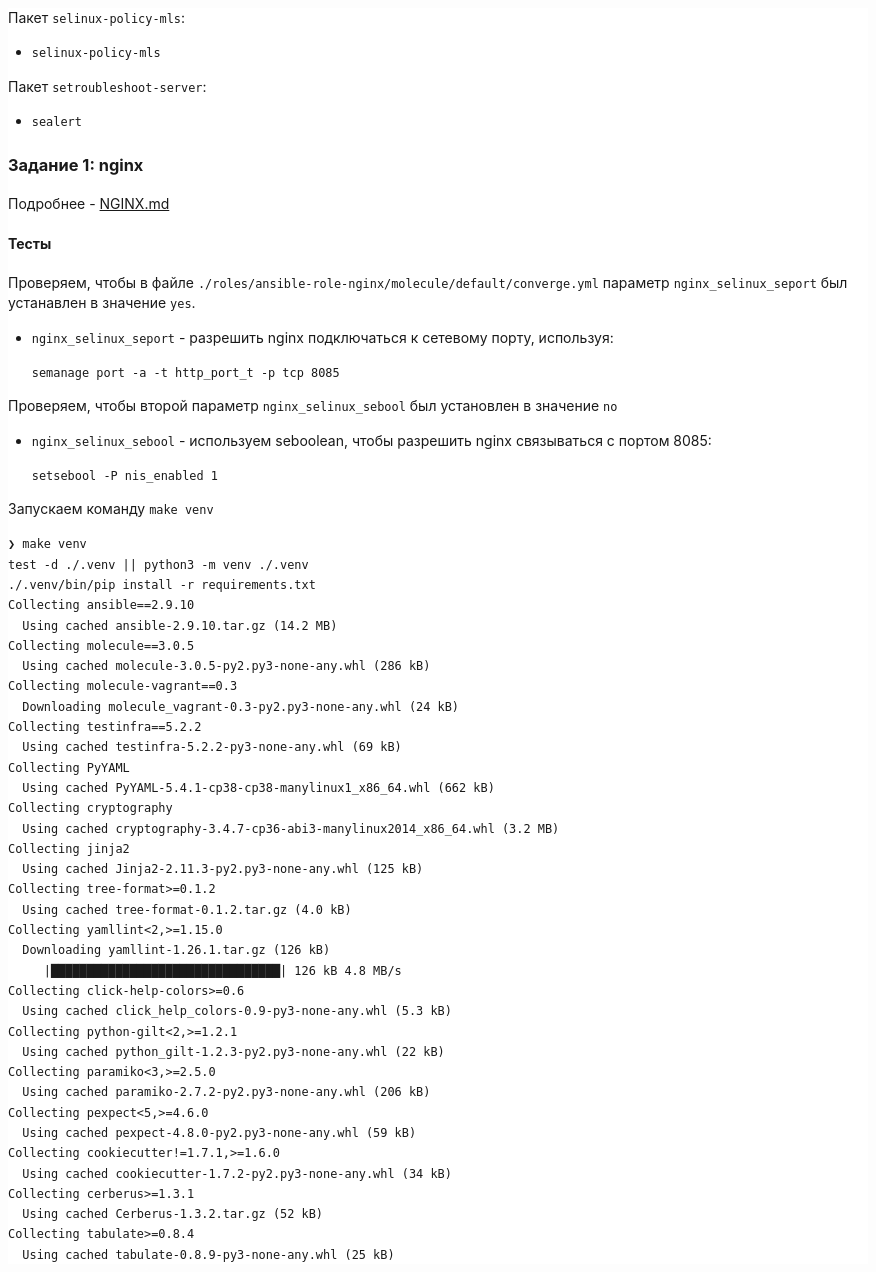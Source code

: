 Пакет `selinux-policy-mls`:  

- `selinux-policy-mls`  

Пакет `setroubleshoot-server`:  

- `sealert`

### Задание 1: nginx

Подробнее - [NGINX.md](./NGINX.md)

#### Тесты

Проверяем, чтобы в файле  `./roles/ansible-role-nginx/molecule/default/converge.yml` параметр `nginx_selinux_seport` был устанавлен в значение `yes`.

- `nginx_selinux_seport` - разрешить nginx подключаться к сетевому порту, используя:

  ```shell
  semanage port -a -t http_port_t -p tcp 8085
  ```

Проверяем, чтобы второй параметр `nginx_selinux_sebool` был установлен  в значение `no`

- `nginx_selinux_sebool` - используем seboolean, чтобы разрешить nginx связываться с портом 8085:

  ```shell
  setsebool -P nis_enabled 1
  ```

Запускаем команду `make venv`

```shell
❯ make venv
test -d ./.venv || python3 -m venv ./.venv
./.venv/bin/pip install -r requirements.txt
Collecting ansible==2.9.10
  Using cached ansible-2.9.10.tar.gz (14.2 MB)
Collecting molecule==3.0.5
  Using cached molecule-3.0.5-py2.py3-none-any.whl (286 kB)
Collecting molecule-vagrant==0.3
  Downloading molecule_vagrant-0.3-py2.py3-none-any.whl (24 kB)
Collecting testinfra==5.2.2
  Using cached testinfra-5.2.2-py3-none-any.whl (69 kB)
Collecting PyYAML
  Using cached PyYAML-5.4.1-cp38-cp38-manylinux1_x86_64.whl (662 kB)
Collecting cryptography
  Using cached cryptography-3.4.7-cp36-abi3-manylinux2014_x86_64.whl (3.2 MB)
Collecting jinja2
  Using cached Jinja2-2.11.3-py2.py3-none-any.whl (125 kB)
Collecting tree-format>=0.1.2
  Using cached tree-format-0.1.2.tar.gz (4.0 kB)
Collecting yamllint<2,>=1.15.0
  Downloading yamllint-1.26.1.tar.gz (126 kB)
     |████████████████████████████████| 126 kB 4.8 MB/s 
Collecting click-help-colors>=0.6
  Using cached click_help_colors-0.9-py3-none-any.whl (5.3 kB)
Collecting python-gilt<2,>=1.2.1
  Using cached python_gilt-1.2.3-py2.py3-none-any.whl (22 kB)
Collecting paramiko<3,>=2.5.0
  Using cached paramiko-2.7.2-py2.py3-none-any.whl (206 kB)
Collecting pexpect<5,>=4.6.0
  Using cached pexpect-4.8.0-py2.py3-none-any.whl (59 kB)
Collecting cookiecutter!=1.7.1,>=1.6.0
  Using cached cookiecutter-1.7.2-py2.py3-none-any.whl (34 kB)
Collecting cerberus>=1.3.1
  Using cached Cerberus-1.3.2.tar.gz (52 kB)
Collecting tabulate>=0.8.4
  Using cached tabulate-0.8.9-py3-none-any.whl (25 kB)
```